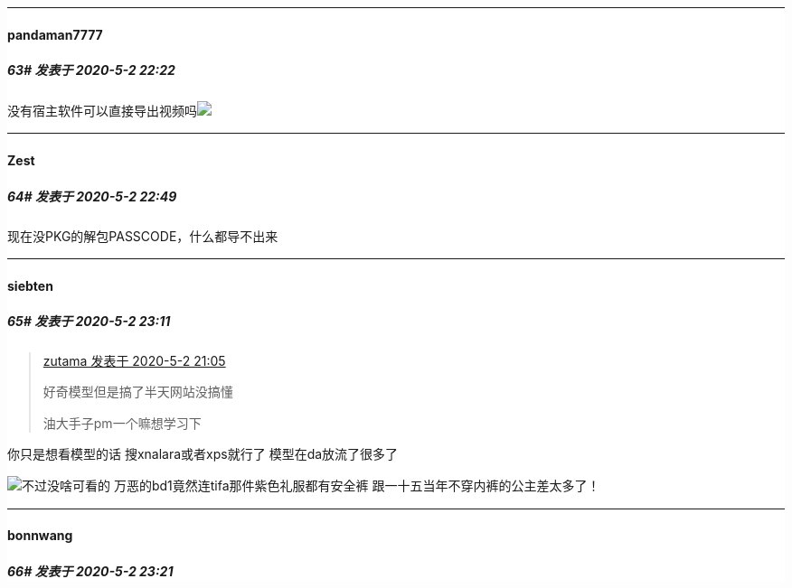 





*****

####  pandaman7777  
##### 63#       发表于 2020-5-2 22:22




没有宿主软件可以直接导出视频吗<img src="https://static.saraba1st.com/image/smiley/face2017/152.png" referrerpolicy="no-referrer">







*****

####  Zest  
##### 64#       发表于 2020-5-2 22:49




现在没PKG的解包PASSCODE，什么都导不出来







*****

####  siebten  
##### 65#       发表于 2020-5-2 23:11



<blockquote><a href="httphttps://bbs.saraba1st.com/2b/forum.php?mod=redirect&amp;goto=findpost&amp;pid=47283279&amp;ptid=1931973" target="_blank">zutama 发表于 2020-5-2 21:05</a>

好奇模型但是搞了半天网站没搞懂

油大手子pm一个嘛想学习下</blockquote>
你只是想看模型的话 搜xnalara或者xps就行了 模型在da放流了很多了

<img src="https://static.saraba1st.com/image/smiley/face2017/067.png" referrerpolicy="no-referrer">不过没啥可看的 万恶的bd1竟然连tifa那件紫色礼服都有安全裤 跟一十五当年不穿内裤的公主差太多了！







*****

####  bonnwang  
##### 66#       发表于 2020-5-2 23:21

